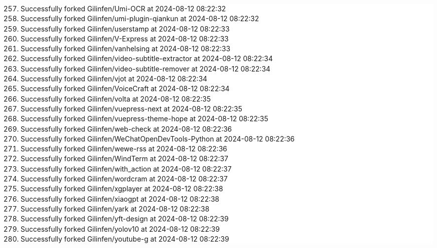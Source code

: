 257. Successfully forked Gilinfen/Umi-OCR at 2024-08-12 08:22:32
258. Successfully forked Gilinfen/umi-plugin-qiankun at 2024-08-12 08:22:32
259. Successfully forked Gilinfen/userstamp at 2024-08-12 08:22:33
260. Successfully forked Gilinfen/V-Express at 2024-08-12 08:22:33
261. Successfully forked Gilinfen/vanhelsing at 2024-08-12 08:22:33
262. Successfully forked Gilinfen/video-subtitle-extractor at 2024-08-12 08:22:34
263. Successfully forked Gilinfen/video-subtitle-remover at 2024-08-12 08:22:34
264. Successfully forked Gilinfen/vjot at 2024-08-12 08:22:34
265. Successfully forked Gilinfen/VoiceCraft at 2024-08-12 08:22:34
266. Successfully forked Gilinfen/volta at 2024-08-12 08:22:35
267. Successfully forked Gilinfen/vuepress-next at 2024-08-12 08:22:35
268. Successfully forked Gilinfen/vuepress-theme-hope at 2024-08-12 08:22:35
269. Successfully forked Gilinfen/web-check at 2024-08-12 08:22:36
270. Successfully forked Gilinfen/WeChatOpenDevTools-Python at 2024-08-12 08:22:36
271. Successfully forked Gilinfen/wewe-rss at 2024-08-12 08:22:36
272. Successfully forked Gilinfen/WindTerm at 2024-08-12 08:22:37
273. Successfully forked Gilinfen/with_action at 2024-08-12 08:22:37
274. Successfully forked Gilinfen/wordcram at 2024-08-12 08:22:37
275. Successfully forked Gilinfen/xgplayer at 2024-08-12 08:22:38
276. Successfully forked Gilinfen/xiaogpt at 2024-08-12 08:22:38
277. Successfully forked Gilinfen/yark at 2024-08-12 08:22:38
278. Successfully forked Gilinfen/yft-design at 2024-08-12 08:22:39
279. Successfully forked Gilinfen/yolov10 at 2024-08-12 08:22:39
280. Successfully forked Gilinfen/youtube-g at 2024-08-12 08:22:39
